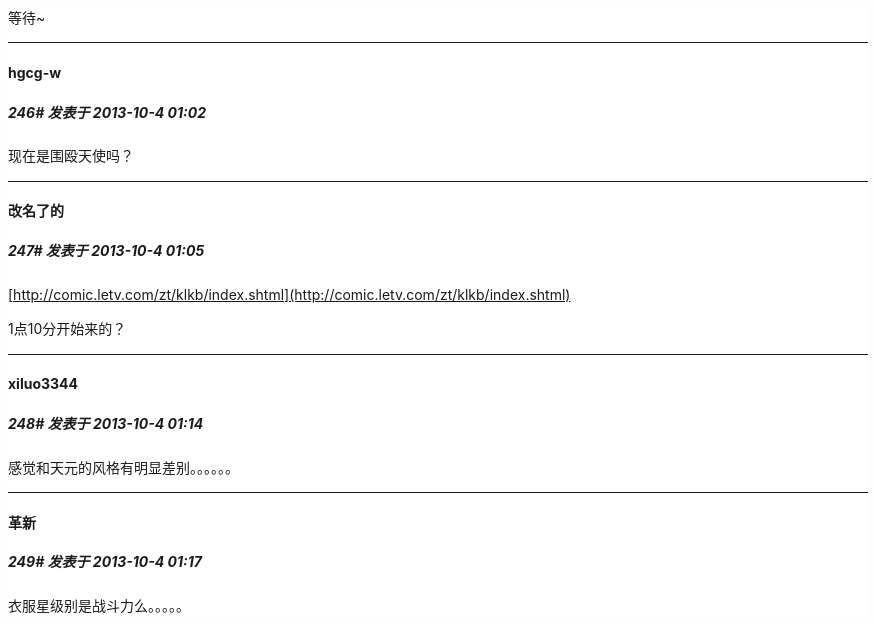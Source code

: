 


等待~







*****

####  hgcg-w  
##### 246#       发表于 2013-10-4 01:02




现在是围殴天使吗？







*****

####  改名了的  
##### 247#       发表于 2013-10-4 01:05



[http://comic.letv.com/zt/klkb/index.shtml](http://comic.letv.com/zt/klkb/index.shtml)


1点10分开始来的？







*****

####  xiluo3344  
##### 248#       发表于 2013-10-4 01:14




感觉和天元的风格有明显差别。。。。。。







*****

####  革新  
##### 249#       发表于 2013-10-4 01:17




衣服星级别是战斗力么。。。。。







